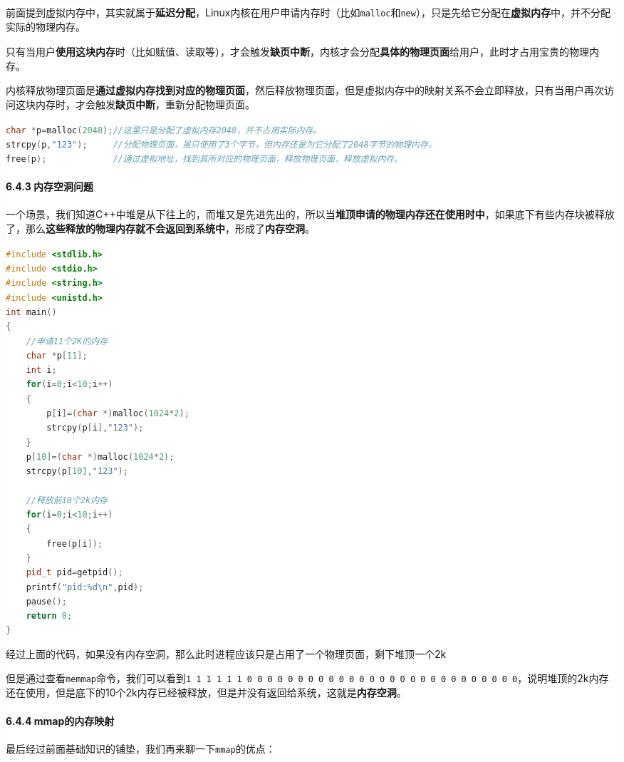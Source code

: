 前面提到虚拟内存中，其实就属于**延迟分配**，Linux内核在用户申请内存时（比如`malloc`和`new`），只是先给它分配在**虚拟内存**中，并不分配实际的物理内存。

只有当用户**使用这块内存**时（比如赋值、读取等），才会触发**缺页中断**，内核才会分配**具体的物理页面**给用户，此时才占用宝贵的物理内存。

内核释放物理页面是**通过虚拟内存找到对应的物理页面**，然后释放物理页面，但是虚拟内存中的映射关系不会立即释放，只有当用户再次访问这块内存时，才会触发**缺页中断**，重新分配物理页面。

```cpp
char *p=malloc(2048);//这里只是分配了虚拟内存2048，并不占用实际内存。 
strcpy(p,"123");     //分配物理页面，虽只使用了3个字节，但内存还是为它分配了2048字节的物理内存。
free(p);             //通过虚拟地址，找到其所对应的物理页面，释放物理页面，释放虚拟内存。
```

#### 6.4.3 内存空洞问题

一个场景，我们知道C++中堆是从下往上的，而堆又是先进先出的，所以当**堆顶申请的物理内存还在使用时中**，如果底下有些内存块被释放了，那么**这些释放的物理内存就不会返回到系统中**，形成了**内存空洞**。

```cpp
#include <stdlib.h>
#include <stdio.h>
#include <string.h>
#include <unistd.h>
int main()
{
    //申请11个2K的内存
    char *p[11];
    int i;
    for(i=0;i<10;i++)
    {
        p[i]=(char *)malloc(1024*2);
        strcpy(p[i],"123");
    }
    p[10]=(char *)malloc(1024*2);
    strcpy(p[10],"123");

    //释放前10个2k内存
    for(i=0;i<10;i++)
    {
        free(p[i]);
    }
    pid_t pid=getpid();
    printf("pid:%d\n",pid);
    pause();
    return 0;
}
```

经过上面的代码，如果没有内存空洞，那么此时进程应该只是占用了一个物理页面，剩下堆顶一个2k

但是通过查看`memmap`命令，我们可以看到`1 1 1 1 1 1 0 0 0 0 0 0 0 0 0 0 0 0 0 0 0 0 0 0 0 0 0 0 0 0 0 0 0`，说明堆顶的2k内存还在使用，但是底下的10个2k内存已经被释放，但是并没有返回给系统，这就是**内存空洞**。

#### 6.4.4 mmap的内存映射

最后经过前面基础知识的铺垫，我们再来聊一下`mmap`的优点：
